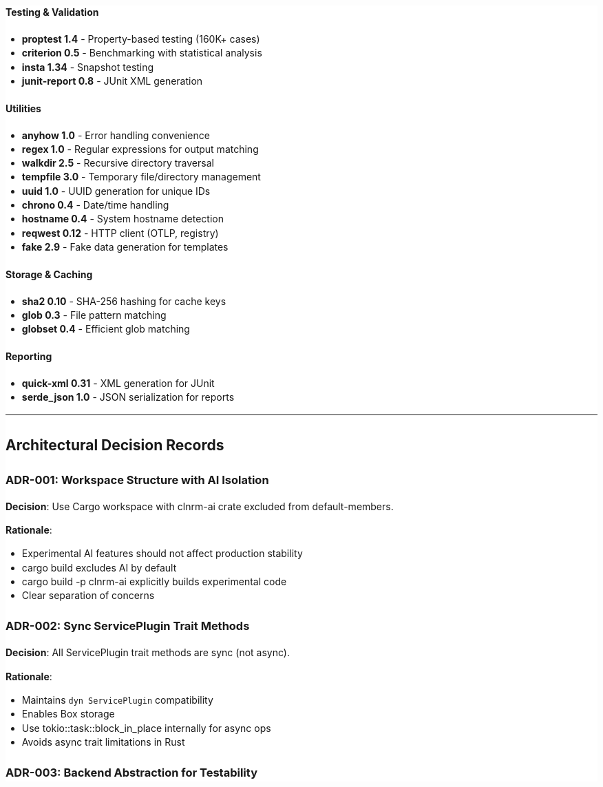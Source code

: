 #### **Testing & Validation**
- **proptest 1.4** - Property-based testing (160K+ cases)
- **criterion 0.5** - Benchmarking with statistical analysis
- **insta 1.34** - Snapshot testing
- **junit-report 0.8** - JUnit XML generation

#### **Utilities**
- **anyhow 1.0** - Error handling convenience
- **regex 1.0** - Regular expressions for output matching
- **walkdir 2.5** - Recursive directory traversal
- **tempfile 3.0** - Temporary file/directory management
- **uuid 1.0** - UUID generation for unique IDs
- **chrono 0.4** - Date/time handling
- **hostname 0.4** - System hostname detection
- **reqwest 0.12** - HTTP client (OTLP, registry)
- **fake 2.9** - Fake data generation for templates

#### **Storage & Caching**
- **sha2 0.10** - SHA-256 hashing for cache keys
- **glob 0.3** - File pattern matching
- **globset 0.4** - Efficient glob matching

#### **Reporting**
- **quick-xml 0.31** - XML generation for JUnit
- **serde_json 1.0** - JSON serialization for reports

---

## Architectural Decision Records

### ADR-001: Workspace Structure with AI Isolation

**Decision**: Use Cargo workspace with clnrm-ai crate excluded from default-members.

**Rationale**:
- Experimental AI features should not affect production stability
- cargo build excludes AI by default
- cargo build -p clnrm-ai explicitly builds experimental code
- Clear separation of concerns

### ADR-002: Sync ServicePlugin Trait Methods

**Decision**: All ServicePlugin trait methods are sync (not async).

**Rationale**:
- Maintains `dyn ServicePlugin` compatibility
- Enables Box<dyn ServicePlugin> storage
- Use tokio::task::block_in_place internally for async ops
- Avoids async trait limitations in Rust

### ADR-003: Backend Abstraction for Testability
